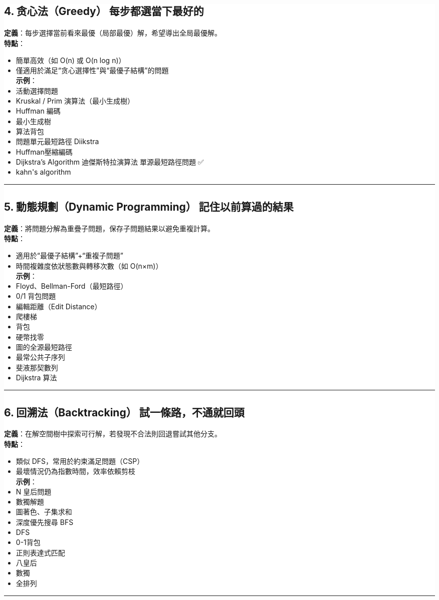 
## 4. 贪心法（Greedy） 每步都選當下最好的
**定義**：每步選擇當前看來最優（局部最優）解，希望導出全局最優解。  
**特點**：
- 簡單高效（如 O(n) 或 O(n log n)）
- 僅適用於滿足“贪心選擇性”與“最優子結構”的問題  
**示例**：
- 活動選擇問題
- Kruskal / Prim 演算法（最小生成樹）
- Huffman 編碼
- 最小生成樹
- 算法背包
- 問題單元最短路徑 Diikstra
- Huffman壓縮編碼
- Dijkstra’s Algorithm 迪傑斯特拉演算法 單源最短路徑問題 ✅
- kahn's algorithm

---

## 5. 動態規劃（Dynamic Programming） 記住以前算過的結果
**定義**：將問題分解為重疊子問題，保存子問題結果以避免重複計算。  
**特點**：
- 適用於“最優子結構”+“重複子問題”
- 時間複雜度依狀態數與轉移次數（如 O(n×m)）  
**示例**：
- Floyd、Bellman-Ford（最短路徑）
- 0/1 背包問題
- 編輯距離（Edit Distance）
- 爬樓梯
- 背包
- 硬幣找零
- 圖的全源最短路徑
- 最常公共子序列
- 斐液那契數列
- Dijkstra 算法

---

## 6. 回溯法（Backtracking） 試一條路，不通就回頭
**定義**：在解空間樹中探索可行解，若發現不合法則回退嘗試其他分支。  
**特點**：
- 類似 DFS，常用於約束滿足問題（CSP）
- 最壞情況仍為指數時間，效率依賴剪枝  
**示例**：
- N 皇后問題
- 數獨解題
- 圖著色、子集求和
- 深度優先搜尋 BFS
- DFS
- 0-1背包
- 正則表達式匹配
- 八皇后
- 數獨
- 全排列

---